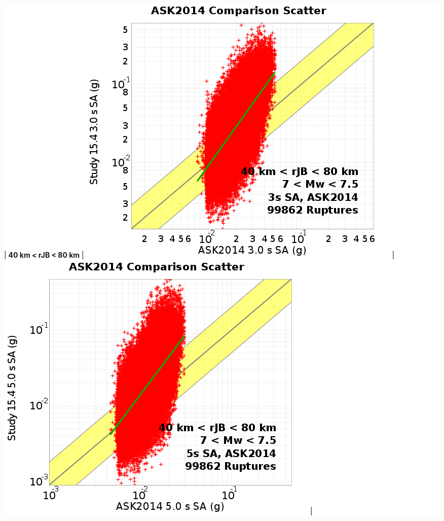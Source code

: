 | **40 km < rJB < 80 km** | ![Scatter Plot](resources/All_Sites_mag_7_7.5_dist_40_80_3s_ASK2014_scatter.png) | ![Scatter Plot](resources/All_Sites_mag_7_7.5_dist_40_80_5s_ASK2014_scatter.png) |